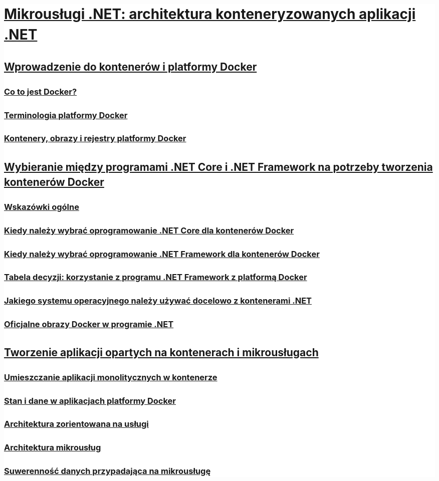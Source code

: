 # [Mikrousługi .NET: architektura konteneryzowanych aplikacji .NET](index.md)
## [Wprowadzenie do kontenerów i platformy Docker](container-docker-introduction/index.md)
### [Co to jest Docker?](container-docker-introduction/docker-defined.md)
### [Terminologia platformy Docker](container-docker-introduction/docker-terminology.md)
### [Kontenery, obrazy i rejestry platformy Docker](container-docker-introduction/docker-containers-images-registries.md)
## [Wybieranie między programami .NET Core i .NET Framework na potrzeby tworzenia kontenerów Docker](net-core-net-framework-containers/index.md)
### [Wskazówki ogólne](net-core-net-framework-containers/general-guidance.md)
### [Kiedy należy wybrać oprogramowanie .NET Core dla kontenerów Docker](net-core-net-framework-containers/net-core-container-scenarios.md)
### [Kiedy należy wybrać oprogramowanie .NET Framework dla kontenerów Docker](net-core-net-framework-containers/net-framework-container-scenarios.md)
### [Tabela decyzji: korzystanie z programu .NET Framework z platformą Docker](net-core-net-framework-containers/container-framework-choice-factors.md)
### [Jakiego systemu operacyjnego należy używać docelowo z kontenerami .NET](net-core-net-framework-containers/net-container-os-targets.md)
### [Oficjalne obrazy Docker w programie .NET](net-core-net-framework-containers/official-net-docker-images.md)
## [Tworzenie aplikacji opartych na kontenerach i mikrousługach](architect-microservice-container-applications/index.md)
### [Umieszczanie aplikacji monolitycznych w kontenerze](architect-microservice-container-applications/containerize-monolithic-applications.md)
### [Stan i dane w aplikacjach platformy Docker](architect-microservice-container-applications/docker-application-state-data.md)
### [Architektura zorientowana na usługi](architect-microservice-container-applications/service-oriented-architecture.md)
### [Architektura mikrousług](architect-microservice-container-applications/microservices-architecture.md)
### [Suwerenność danych przypadająca na mikrousługę](architect-microservice-container-applications/data-sovereignty-per-microservice.md)